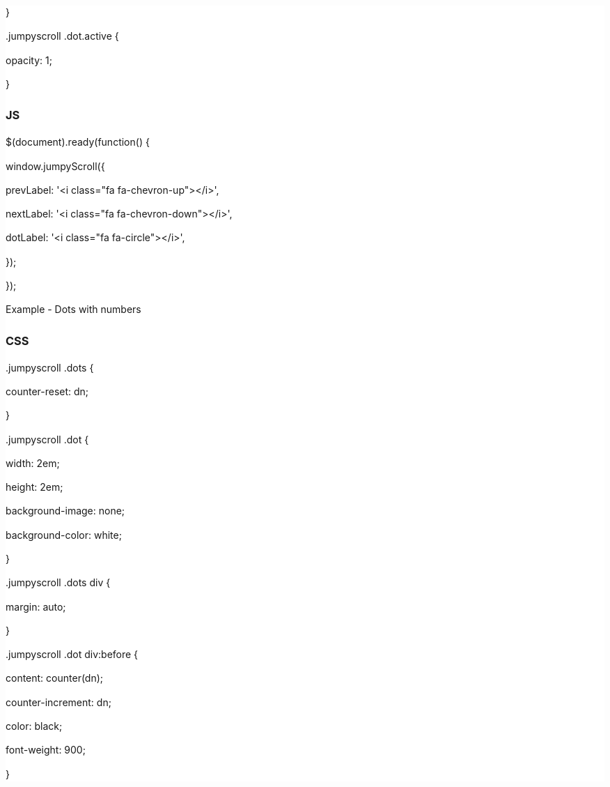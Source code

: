 }

.jumpyscroll .dot.active {

 opacity: 1;

}

### JS

$(document).ready(function() {

 window.jumpyScroll({

 prevLabel: '&lt;i class="fa fa-chevron-up"&gt;&lt;/i&gt;',

 nextLabel: '&lt;i class="fa fa-chevron-down"&gt;&lt;/i&gt;',

 dotLabel: '&lt;i class="fa fa-circle"&gt;&lt;/i&gt;',

 });

});

Example - Dots with numbers

### CSS

.jumpyscroll .dots {

 counter-reset: dn;

}

.jumpyscroll .dot {

 width: 2em;

 height: 2em;

 background-image: none;

 background-color: white;

}

.jumpyscroll .dots div {

 margin: auto;

}

.jumpyscroll .dot div:before {

 content: counter(dn);

 counter-increment: dn;

 color: black;

 font-weight: 900;

}
